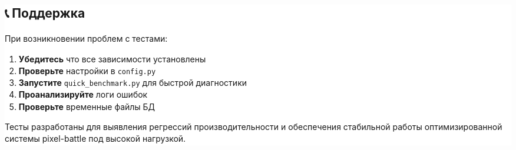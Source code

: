 ## 📞 Поддержка

При возникновении проблем с тестами:

1. **Убедитесь** что все зависимости установлены
2. **Проверьте** настройки в `config.py`
3. **Запустите** `quick_benchmark.py` для быстрой диагностики
4. **Проанализируйте** логи ошибок
5. **Проверьте** временные файлы БД

Тесты разработаны для выявления регрессий производительности и обеспечения стабильной работы оптимизированной системы pixel-battle под высокой нагрузкой.
